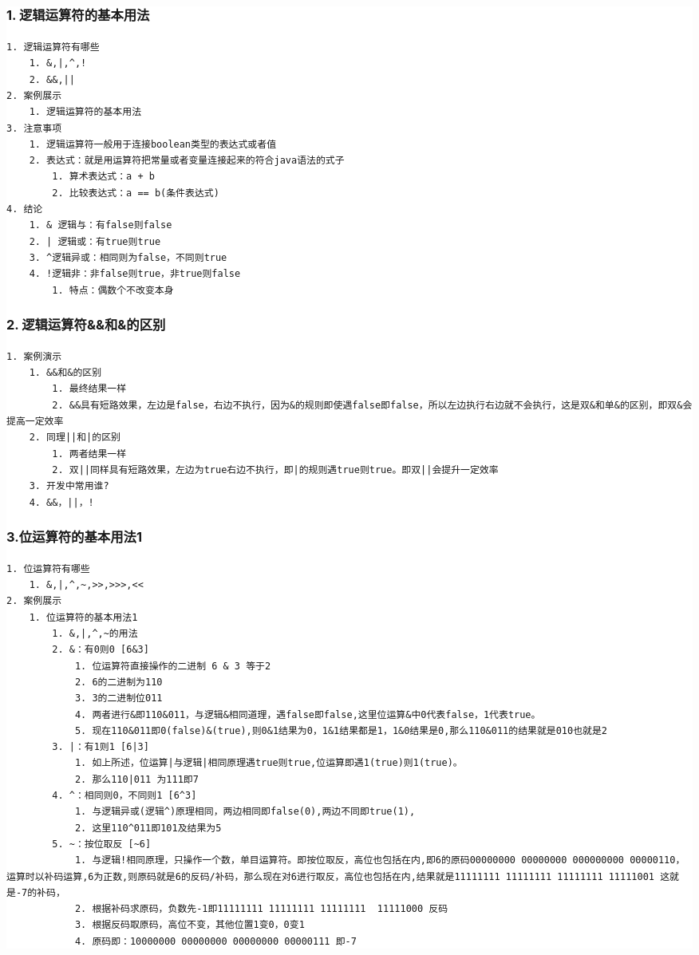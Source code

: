 ### 1. 逻辑运算符的基本用法
    1. 逻辑运算符有哪些
        1. &,|,^,!
        2. &&,||
    2. 案例展示
        1. 逻辑运算符的基本用法
    3. 注意事项
        1. 逻辑运算符一般用于连接boolean类型的表达式或者值
        2. 表达式：就是用运算符把常量或者变量连接起来的符合java语法的式子
            1. 算术表达式：a + b
            2. 比较表达式：a == b(条件表达式)
    4. 结论
        1. & 逻辑与：有false则false
        2. | 逻辑或：有true则true
        3. ^逻辑异或：相同则为false，不同则true
        4. !逻辑非：非false则true，非true则false
            1. 特点：偶数个不改变本身

### 2. 逻辑运算符&&和&的区别
    1. 案例演示
        1. &&和&的区别
            1. 最终结果一样
            2. &&具有短路效果，左边是false，右边不执行，因为&的规则即使遇false即false，所以左边执行右边就不会执行，这是双&和单&的区别，即双&会提高一定效率
        2. 同理||和|的区别
            1. 两者结果一样
            2. 双||同样具有短路效果，左边为true右边不执行，即|的规则遇true则true。即双||会提升一定效率
        3. 开发中常用谁?
        4. &&，||，!

### 3.位运算符的基本用法1
    1. 位运算符有哪些
        1. &,|,^,~,>>,>>>,<<
    2. 案例展示
        1. 位运算符的基本用法1
            1. &,|,^,~的用法
            2. &：有0则0 [6&3]
                1. 位运算符直接操作的二进制 6 & 3 等于2
                2. 6的二进制为110
                3. 3的二进制位011
                4. 两者进行&即110&011，与逻辑&相同道理，遇false即false,这里位运算&中0代表false，1代表true。
                5. 现在110&011即0(false)&(true),则0&1结果为0，1&1结果都是1，1&0结果是0,那么110&011的结果就是010也就是2
            3. |：有1则1 [6|3]
                1. 如上所述，位运算|与逻辑|相同原理遇true则true,位运算即遇1(true)则1(true)。
                2. 那么110|011 为111即7
            4. ^：相同则0，不同则1 [6^3]
                1. 与逻辑异或(逻辑^)原理相同，两边相同即false(0),两边不同即true(1),
                2. 这里110^011即101及结果为5
            5. ~：按位取反 [~6]
                1. 与逻辑!相同原理，只操作一个数，单目运算符。即按位取反，高位也包括在内,即6的原码00000000 00000000 000000000 00000110，运算时以补码运算,6为正数,则原码就是6的反码/补码，那么现在对6进行取反，高位也包括在内,结果就是11111111 11111111 11111111 11111001 这就是-7的补码，
                2. 根据补码求原码，负数先-1即11111111 11111111 11111111  11111000 反码
                3. 根据反码取原码，高位不变，其他位置1变0，0变1
                4. 原码即：10000000 00000000 00000000 00000111 即-7
